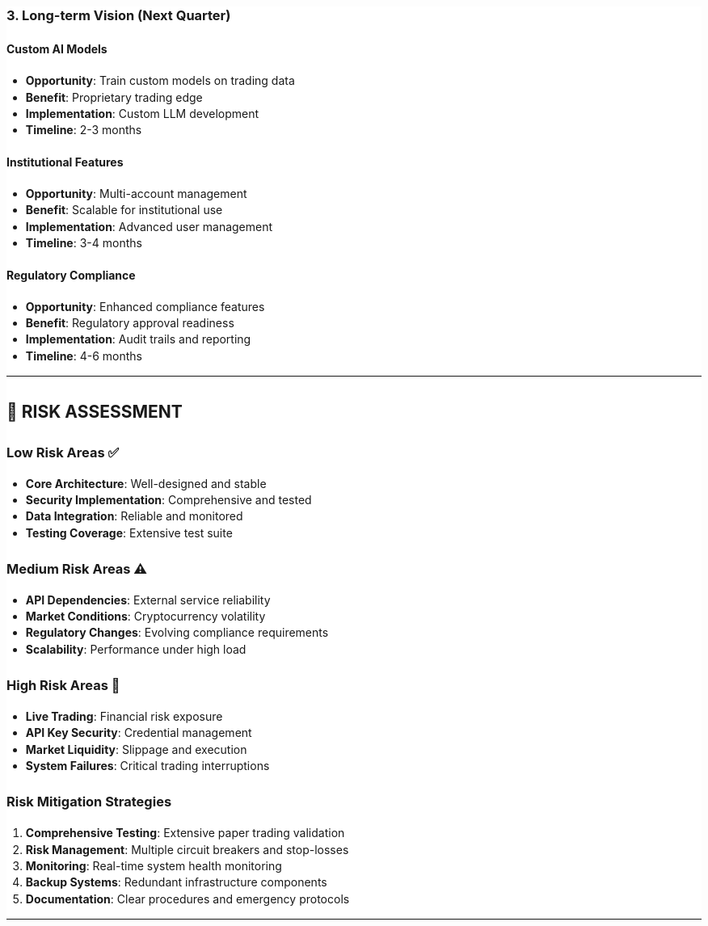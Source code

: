 ### 3. **Long-term Vision** (Next Quarter)

#### Custom AI Models
- **Opportunity**: Train custom models on trading data
- **Benefit**: Proprietary trading edge
- **Implementation**: Custom LLM development
- **Timeline**: 2-3 months

#### Institutional Features
- **Opportunity**: Multi-account management
- **Benefit**: Scalable for institutional use
- **Implementation**: Advanced user management
- **Timeline**: 3-4 months

#### Regulatory Compliance
- **Opportunity**: Enhanced compliance features
- **Benefit**: Regulatory approval readiness
- **Implementation**: Audit trails and reporting
- **Timeline**: 4-6 months

---

## 🚦 RISK ASSESSMENT

### Low Risk Areas ✅
- **Core Architecture**: Well-designed and stable
- **Security Implementation**: Comprehensive and tested
- **Data Integration**: Reliable and monitored
- **Testing Coverage**: Extensive test suite

### Medium Risk Areas ⚠️
- **API Dependencies**: External service reliability
- **Market Conditions**: Cryptocurrency volatility
- **Regulatory Changes**: Evolving compliance requirements
- **Scalability**: Performance under high load

### High Risk Areas 🔴
- **Live Trading**: Financial risk exposure
- **API Key Security**: Credential management
- **Market Liquidity**: Slippage and execution
- **System Failures**: Critical trading interruptions

### Risk Mitigation Strategies
1. **Comprehensive Testing**: Extensive paper trading validation
2. **Risk Management**: Multiple circuit breakers and stop-losses
3. **Monitoring**: Real-time system health monitoring
4. **Backup Systems**: Redundant infrastructure components
5. **Documentation**: Clear procedures and emergency protocols

---
